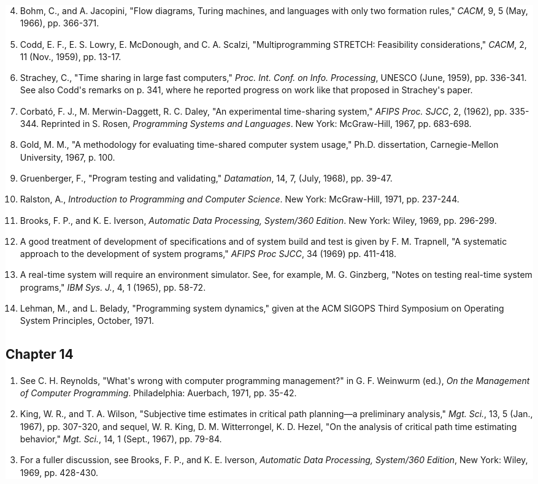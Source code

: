 4. Bohm, C., and A. Jacopini, "Flow diagrams, Turing machines, and languages with only two formation rules,"
   *CACM*, 9, 5 (May, 1966), pp. 366-371.

5. Codd, E. F., E. S. Lowry, E. McDonough, and C. A. Scalzi,
   "Multiprogramming STRETCH: Feasibility considerations,"
   *CACM*, 2, 11 (Nov., 1959), pp. 13-17.

6. Strachey, C., "Time sharing in large fast computers," *Proc.
   Int. Conf. on Info. Processing*, UNESCO (June, 1959), pp. 336-341. See also Codd's remarks on p. 341, where he reported
   progress on work like that proposed in Strachey's paper.

7. Corbató, F. J., M. Merwin-Daggett, R. C. Daley, "An experimental time-sharing system," *AFIPS Proc. SJCC*, 2, (1962),
   pp. 335-344. Reprinted in S. Rosen, *Programming Systems
   and Languages*. New York: McGraw-Hill, 1967, pp. 683-698.

8. Gold, M. M., "A methodology for evaluating time-shared
   computer system usage," Ph.D. dissertation, Carnegie-Mellon University, 1967, p. 100.

9. Gruenberger, F., "Program testing and validating," *Datamation*, 14, 7, (July, 1968), pp. 39-47.

10. Ralston, A., *Introduction to Programming and Computer Science*. New York: McGraw-Hill, 1971, pp. 237-244.

11. Brooks, F. P., and K. E. Iverson, *Automatic Data Processing,
    System/360 Edition*. New York: Wiley, 1969, pp. 296-299.

12. A good treatment of development of specifications and of
    system build and test is given by F. M. Trapnell, "A systematic approach to the development of system programs,"
    *AFIPS Proc SJCC*, 34 (1969) pp. 411-418.

13. A real-time system will require an environment simulator.
    See, for example, M. G. Ginzberg, "Notes on testing real-time system programs," *IBM Sys. J.*, 4, 1 (1965), pp. 58-72.

14. Lehman, M., and L. Belady, "Programming system dynamics," given at the ACM SIGOPS Third Symposium on Operating System Principles, October, 1971.

## Chapter 14

1. See C. H. Reynolds, "What's wrong with computer programming management?" in G. F. Weinwurm (ed.), *On the
   Management of Computer Programming*. Philadelphia: Auerbach, 1971, pp. 35-42.

2. King, W. R., and T. A. Wilson, "Subjective time estimates
   in critical path planning—a preliminary analysis," *Mgt. Sci.*,
   13, 5 (Jan., 1967), pp. 307-320, and sequel, W. R. King, D.
   M. Witterrongel, K. D. Hezel, "On the analysis of critical
   path time estimating behavior," *Mgt. Sci.*, 14, 1 (Sept.,
   1967), pp. 79-84.

3. For a fuller discussion, see Brooks, F. P., and K. E. Iverson,
   *Automatic Data Processing, System/360 Edition*, New York:
   Wiley, 1969, pp. 428-430.
